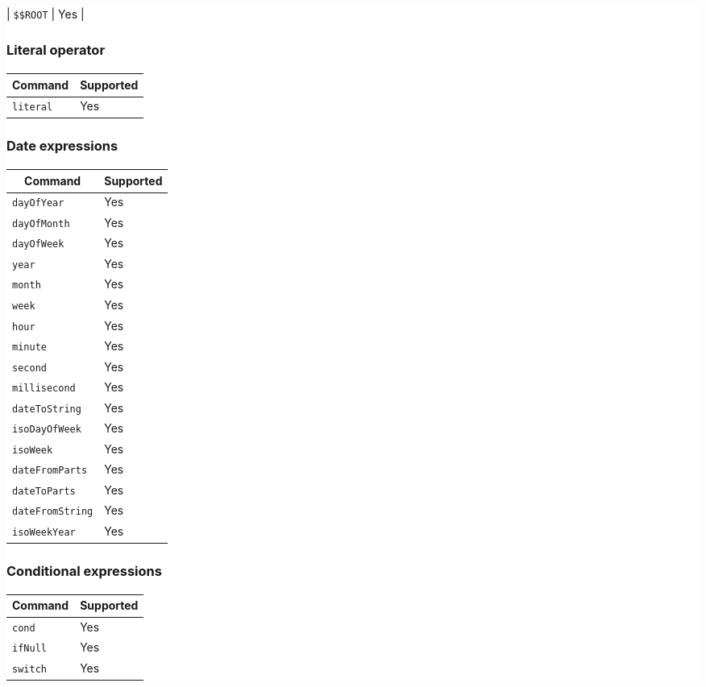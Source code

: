 | `$$ROOT`        | Yes       |

### Literal operator

| Command   | Supported |
| --------- | --------- |
| `literal` | Yes       |

### Date expressions

| Command          | Supported |
| ---------------- | --------- |
| `dayOfYear`      | Yes       |
| `dayOfMonth`     | Yes       |
| `dayOfWeek`      | Yes       |
| `year`           | Yes       |
| `month`          | Yes       |
| `week`           | Yes       |
| `hour`           | Yes       |
| `minute`         | Yes       |
| `second`         | Yes       |
| `millisecond`    | Yes       |
| `dateToString`   | Yes       |
| `isoDayOfWeek`   | Yes       |
| `isoWeek`        | Yes       |
| `dateFromParts`  | Yes       |
| `dateToParts`    | Yes       |
| `dateFromString` | Yes       |
| `isoWeekYear`    | Yes       |

### Conditional expressions

| Command  | Supported |
| -------- | --------- |
| `cond`   | Yes       |
| `ifNull` | Yes       |
| `switch` | Yes       |
